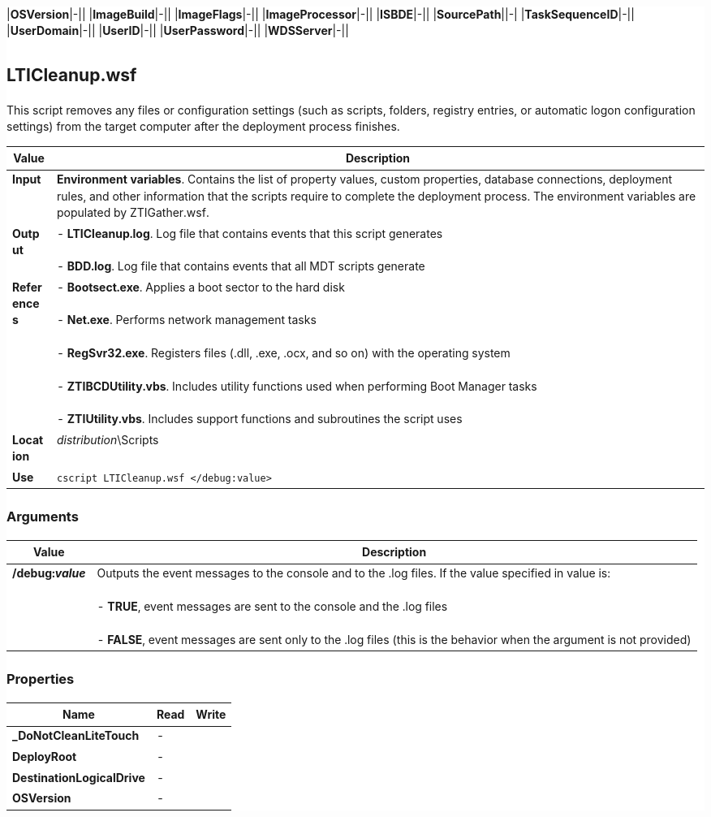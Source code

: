 |**OSVersion**|-||
|**ImageBuild**|-||
|**ImageFlags**|-||
|**ImageProcessor**|-||
|**ISBDE**|-||
|**SourcePath**||-|
|**TaskSequenceID**|-||
|**UserDomain**|-||
|**UserID**|-||
|**UserPassword**|-||
|**WDSServer**|-||

## LTICleanup.wsf

This script removes any files or configuration settings (such as scripts, folders, registry entries, or automatic logon configuration settings) from the target computer after the deployment process finishes.

|**Value**|**Description**|
|-|-|
|**Input**|**Environment variables**. Contains the list of property values, custom properties, database connections, deployment rules, and other information that the scripts require to complete the deployment process. The environment variables are populated by ZTIGather.wsf.|
|**Output**|-                          **LTICleanup.log**. Log file that contains events that this script generates<br><br> -                          **BDD.log**. Log file that contains events that all MDT scripts generate|
|**References**|-                          **Bootsect.exe**. Applies a boot sector to the hard disk<br><br> -                          **Net.exe**. Performs network management tasks<br><br> -                          **RegSvr32.exe**. Registers files (.dll, .exe, .ocx, and so on) with the operating system<br><br> -                          **ZTIBCDUtility.vbs**. Includes utility functions used when performing Boot Manager tasks<br><br> -                          **ZTIUtility.vbs**. Includes support functions and subroutines the script uses|
|**Location**|*distribution*\Scripts|
|**Use**|`cscript LTICleanup.wsf </debug:value>`|

### Arguments

|     **Value**      |                                                                                                                                                                                  **Description**                                                                                                                                                                                  |
|--------------------|-----------------------------------------------------------------------------------------------------------------------------------------------------------------------------------------------------------------------------------------------------------------------------------------------------------------------------------------------------------------------------------|
| **/debug:*value*** | Outputs the event messages to the console and to the .log files. If the value specified in value is:<br><br> -                              **TRUE**, event messages are sent to the console and the .log files<br><br> -                              **FALSE**, event messages are sent only to the .log files (this is the behavior when the argument is not provided) |

### Properties

|**Name**|**Read**|**Write**|
|-|-|-|
|**_DoNotCleanLiteTouch**|-||
|**DeployRoot**|-||
|**DestinationLogicalDrive**|-||
|**OSVersion**|-||
